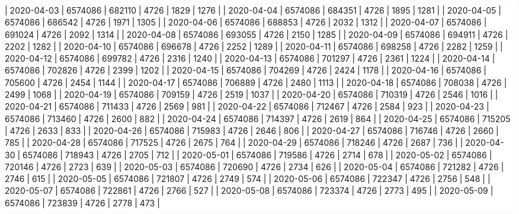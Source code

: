 | 2020-04-03 | 6574086 | 682110 | 4726 | 1829 | 1276 |
| 2020-04-04 | 6574086 | 684351 | 4726 | 1895 | 1281 |
| 2020-04-05 | 6574086 | 686542 | 4726 | 1971 | 1305 |
| 2020-04-06 | 6574086 | 688853 | 4726 | 2032 | 1312 |
| 2020-04-07 | 6574086 | 691024 | 4726 | 2092 | 1314 |
| 2020-04-08 | 6574086 | 693055 | 4726 | 2150 | 1285 |
| 2020-04-09 | 6574086 | 694911 | 4726 | 2202 | 1282 |
| 2020-04-10 | 6574086 | 696678 | 4726 | 2252 | 1289 |
| 2020-04-11 | 6574086 | 698258 | 4726 | 2282 | 1259 |
| 2020-04-12 | 6574086 | 699782 | 4726 | 2316 | 1240 |
| 2020-04-13 | 6574086 | 701297 | 4726 | 2361 | 1224 |
| 2020-04-14 | 6574086 | 702826 | 4726 | 2399 | 1202 |
| 2020-04-15 | 6574086 | 704269 | 4726 | 2424 | 1178 |
| 2020-04-16 | 6574086 | 705600 | 4726 | 2454 | 1144 |
| 2020-04-17 | 6574086 | 706889 | 4726 | 2480 | 1113 |
| 2020-04-18 | 6574086 | 708038 | 4726 | 2499 | 1068 |
| 2020-04-19 | 6574086 | 709159 | 4726 | 2519 | 1037 |
| 2020-04-20 | 6574086 | 710319 | 4726 | 2546 | 1016 |
| 2020-04-21 | 6574086 | 711433 | 4726 | 2569 | 981 |
| 2020-04-22 | 6574086 | 712467 | 4726 | 2584 | 923 |
| 2020-04-23 | 6574086 | 713460 | 4726 | 2600 | 882 |
| 2020-04-24 | 6574086 | 714397 | 4726 | 2619 | 864 |
| 2020-04-25 | 6574086 | 715205 | 4726 | 2633 | 833 |
| 2020-04-26 | 6574086 | 715983 | 4726 | 2646 | 806 |
| 2020-04-27 | 6574086 | 716746 | 4726 | 2660 | 785 |
| 2020-04-28 | 6574086 | 717525 | 4726 | 2675 | 764 |
| 2020-04-29 | 6574086 | 718246 | 4726 | 2687 | 736 |
| 2020-04-30 | 6574086 | 718943 | 4726 | 2705 | 712 |
| 2020-05-01 | 6574086 | 719586 | 4726 | 2714 | 678 |
| 2020-05-02 | 6574086 | 720146 | 4726 | 2723 | 639 |
| 2020-05-03 | 6574086 | 720690 | 4726 | 2734 | 626 |
| 2020-05-04 | 6574086 | 721282 | 4726 | 2746 | 615 |
| 2020-05-05 | 6574086 | 721807 | 4726 | 2749 | 574 |
| 2020-05-06 | 6574086 | 722347 | 4726 | 2756 | 548 |
| 2020-05-07 | 6574086 | 722861 | 4726 | 2766 | 527 |
| 2020-05-08 | 6574086 | 723374 | 4726 | 2773 | 495 |
| 2020-05-09 | 6574086 | 723839 | 4726 | 2778 | 473 |